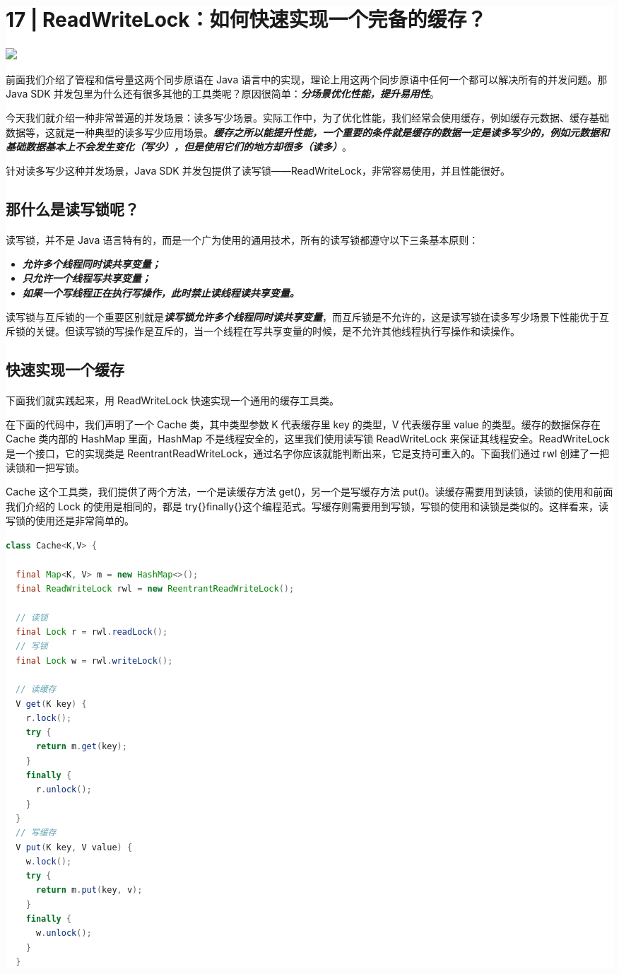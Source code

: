 # 17 | ReadWriteLock：如何快速实现一个完备的缓存？

![](https://static001.geekbang.org/resource/image/a7/0b/a7e94440eb86cdc080d32548f76fa80b.jpg)

前面我们介绍了管程和信号量这两个同步原语在  Java 语言中的实现，理论上用这两个同步原语中任何一个都可以解决所有的并发问题。那 Java SDK  并发包里为什么还有很多其他的工具类呢？原因很简单：***分场景优化性能，提升易用性***。

今天我们就介绍一种非常普遍的并发场景：读多写少场景。实际工作中，为了优化性能，我们经常会使用缓存，例如缓存元数据、缓存基础数据等，这就是一种典型的读多写少应用场景。***缓存之所以能提升性能，一个重要的条件就是缓存的数据一定是读多写少的，例如元数据和基础数据基本上不会发生变化（写少），但是使用它们的地方却很多（读多）***。

针对读多写少这种并发场景，Java SDK 并发包提供了读写锁——ReadWriteLock，非常容易使用，并且性能很好。

## 那什么是读写锁呢？

读写锁，并不是 Java 语言特有的，而是一个广为使用的通用技术，所有的读写锁都遵守以下三条基本原则：

- ***允许多个线程同时读共享变量；***
- ***只允许一个线程写共享变量；***
- ***如果一个写线程正在执行写操作，此时禁止读线程读共享变量。***

读写锁与互斥锁的一个重要区别就是***读写锁允许多个线程同时读共享变量***，而互斥锁是不允许的，这是读写锁在读多写少场景下性能优于互斥锁的关键。但读写锁的写操作是互斥的，当一个线程在写共享变量的时候，是不允许其他线程执行写操作和读操作。

## 快速实现一个缓存

下面我们就实践起来，用 ReadWriteLock 快速实现一个通用的缓存工具类。

在下面的代码中，我们声明了一个 Cache 类，其中类型参数 K 代表缓存里 key 的类型，V 代表缓存里 value 的类型。缓存的数据保存在 Cache 类内部的 HashMap  里面，HashMap 不是线程安全的，这里我们使用读写锁 ReadWriteLock 来保证其线程安全。ReadWriteLock  是一个接口，它的实现类是 ReentrantReadWriteLock，通过名字你应该就能判断出来，它是支持可重入的。下面我们通过 rwl  创建了一把读锁和一把写锁。

Cache 这个工具类，我们提供了两个方法，一个是读缓存方法 get()，另一个是写缓存方法  put()。读缓存需要用到读锁，读锁的使用和前面我们介绍的 Lock 的使用是相同的，都是  try{}finally{}这个编程范式。写缓存则需要用到写锁，写锁的使用和读锁是类似的。这样看来，读写锁的使用还是非常简单的。

```java
class Cache<K,V> {
  
  final Map<K, V> m = new HashMap<>();
  final ReadWriteLock rwl = new ReentrantReadWriteLock();
 
  // 读锁
  final Lock r = rwl.readLock();
  // 写锁
  final Lock w = rwl.writeLock();
  
  // 读缓存
  V get(K key) {
    r.lock();
    try { 
      return m.get(key); 
    }
    finally { 
      r.unlock(); 
    }
  }
  // 写缓存
  V put(K key, V value) {
    w.lock();
    try { 
      return m.put(key, v); 
    }
    finally { 
      w.unlock(); 
    }
  }
```